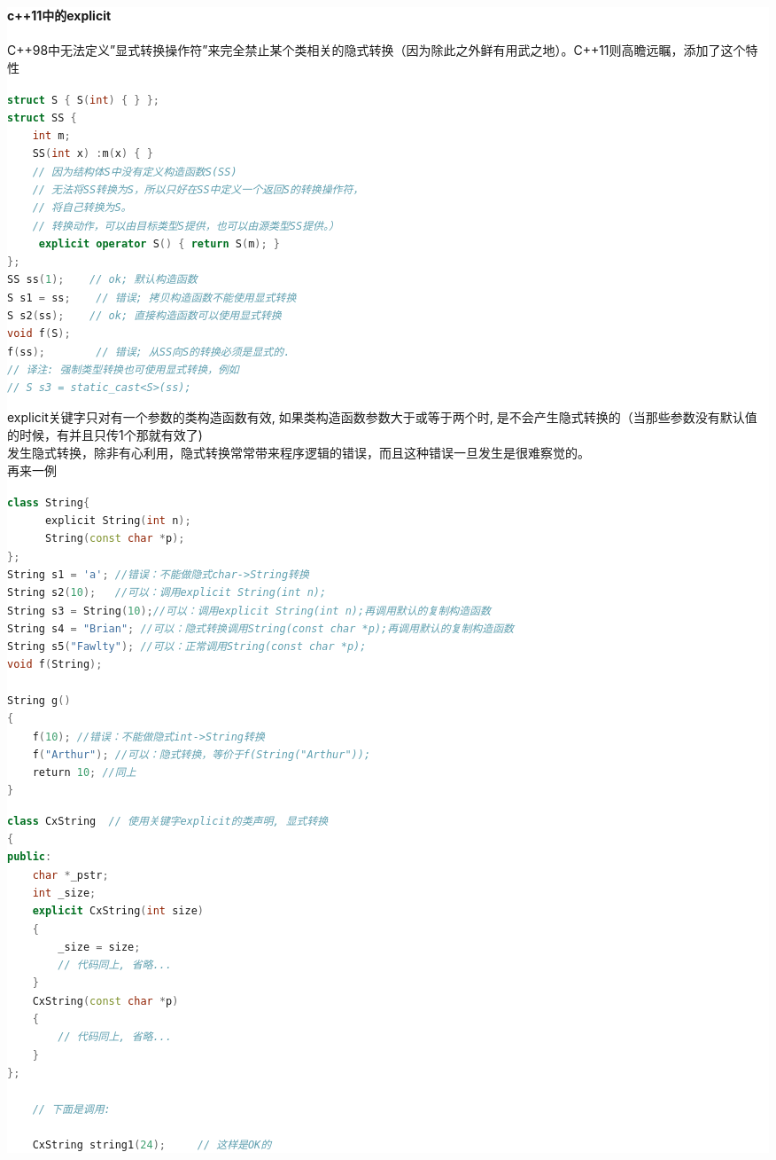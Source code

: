 #### c++11中的explicit
C++98中无法定义”显式转换操作符”来完全禁止某个类相关的隐式转换（因为除此之外鲜有用武之地）。C++11则高瞻远瞩，添加了这个特性
```c++
struct S { S(int) { } };
struct SS {
    int m;
    SS(int x) :m(x) { }
    // 因为结构体S中没有定义构造函数S(SS)
    // 无法将SS转换为S，所以只好在SS中定义一个返回S的转换操作符，
    // 将自己转换为S。
    // 转换动作，可以由目标类型S提供，也可以由源类型SS提供。）
     explicit operator S() { return S(m); }
};
SS ss(1);    // ok; 默认构造函数
S s1 = ss;    // 错误; 拷贝构造函数不能使用显式转换
S s2(ss);    // ok; 直接构造函数可以使用显式转换
void f(S);
f(ss);        // 错误; 从SS向S的转换必须是显式的.
// 译注: 强制类型转换也可使用显式转换，例如
// S s3 = static_cast<S>(ss);
```

explicit关键字只对有一个参数的类构造函数有效, 如果类构造函数参数大于或等于两个时, 是不会产生隐式转换的（当那些参数没有默认值的时候，有并且只传1个那就有效了)  
发生隐式转换，除非有心利用，隐式转换常常带来程序逻辑的错误，而且这种错误一旦发生是很难察觉的。  
再来一例
```c++
class String{
      explicit String(int n);
      String(const char *p);
};
String s1 = 'a'; //错误：不能做隐式char->String转换
String s2(10);   //可以：调用explicit String(int n);
String s3 = String(10);//可以：调用explicit String(int n);再调用默认的复制构造函数
String s4 = "Brian"; //可以：隐式转换调用String(const char *p);再调用默认的复制构造函数
String s5("Fawlty"); //可以：正常调用String(const char *p);
void f(String);
­
String g()
{
    f(10); //错误：不能做隐式int->String转换
    f("Arthur"); //可以：隐式转换，等价于f(String("Arthur"));
    return 10; //同上
}
```

```c++
class CxString  // 使用关键字explicit的类声明, 显式转换  
{  
public:  
    char *_pstr;  
    int _size;  
    explicit CxString(int size)  
    {  
        _size = size;  
        // 代码同上, 省略...  
    }  
    CxString(const char *p)  
    {  
        // 代码同上, 省略...  
    }  
};  
  
    // 下面是调用:  
  
    CxString string1(24);     // 这样是OK的  
```